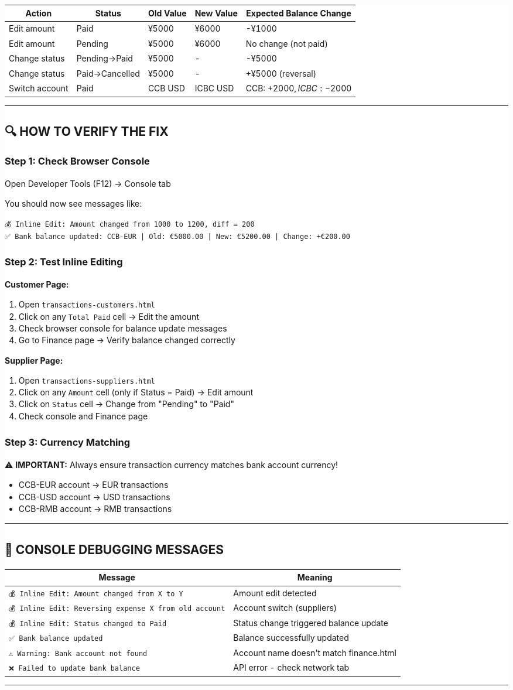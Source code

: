 | Action | Status | Old Value | New Value | Expected Balance Change |
|--------|--------|-----------|-----------|------------------------|
| Edit amount | Paid | ¥5000 | ¥6000 | -¥1000 |
| Edit amount | Pending | ¥5000 | ¥6000 | No change (not paid) |
| Change status | Pending→Paid | ¥5000 | - | -¥5000 |
| Change status | Paid→Cancelled | ¥5000 | - | +¥5000 (reversal) |
| Switch account | Paid | CCB USD | ICBC USD | CCB: +$2000, ICBC: -$2000 |

---

## 🔍 HOW TO VERIFY THE FIX

### **Step 1: Check Browser Console**
Open Developer Tools (F12) → Console tab

You should now see messages like:
```
💰 Inline Edit: Amount changed from 1000 to 1200, diff = 200
✅ Bank balance updated: CCB-EUR | Old: €5000.00 | New: €5200.00 | Change: +€200.00
```

### **Step 2: Test Inline Editing**

**Customer Page:**
1. Open `transactions-customers.html`
2. Click on any `Total Paid` cell → Edit the amount
3. Check browser console for balance update messages
4. Go to Finance page → Verify balance changed correctly

**Supplier Page:**
1. Open `transactions-suppliers.html`
2. Click on any `Amount` cell (only if Status = Paid) → Edit amount
3. Click on `Status` cell → Change from "Pending" to "Paid"
4. Check console and Finance page

### **Step 3: Currency Matching**
⚠️ **IMPORTANT:** Always ensure transaction currency matches bank account currency!
- CCB-EUR account → EUR transactions
- CCB-USD account → USD transactions
- CCB-RMB account → RMB transactions

---

## 🎯 CONSOLE DEBUGGING MESSAGES

| Message | Meaning |
|---------|---------|
| `💰 Inline Edit: Amount changed from X to Y` | Amount edit detected |
| `💰 Inline Edit: Reversing expense X from old account` | Account switch (suppliers) |
| `💰 Inline Edit: Status changed to Paid` | Status change triggered balance update |
| `✅ Bank balance updated` | Balance successfully updated |
| `⚠️ Warning: Bank account not found` | Account name doesn't match finance.html |
| `❌ Failed to update bank balance` | API error - check network tab |

---